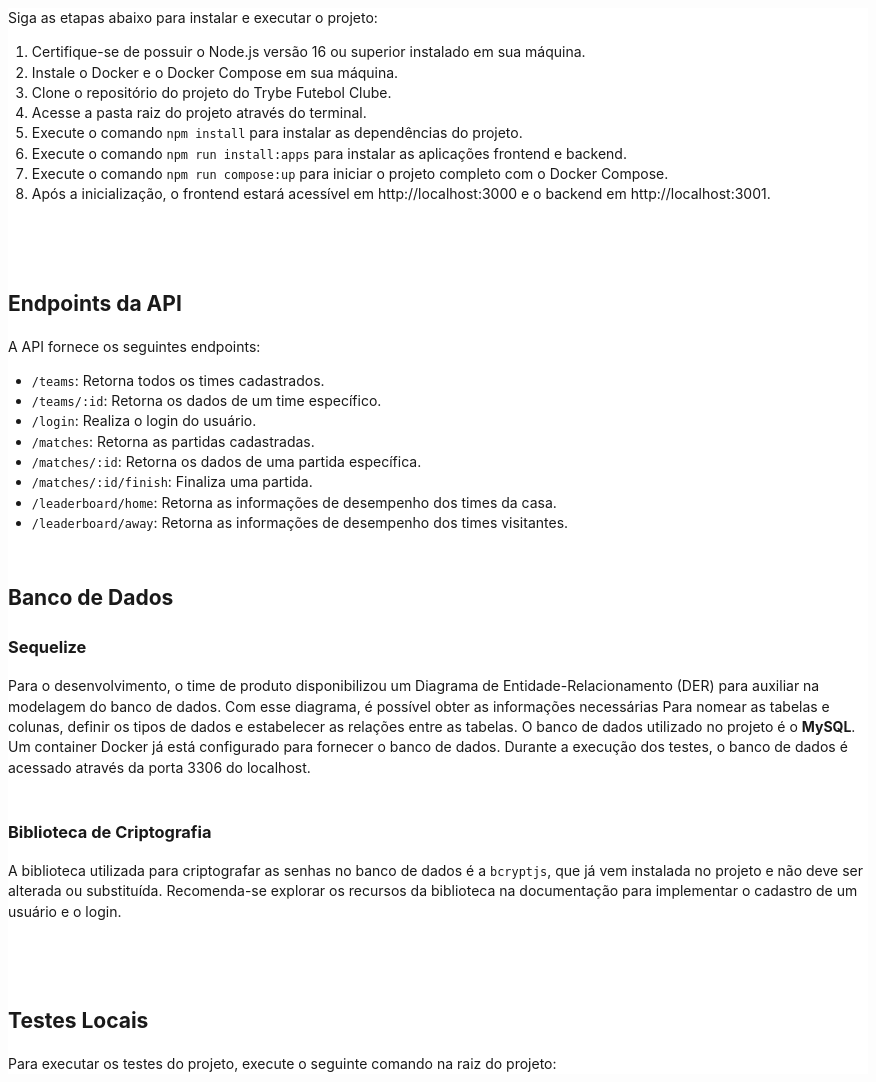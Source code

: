 
Siga as etapas abaixo para instalar e executar o projeto:

1. Certifique-se de possuir o Node.js versão 16 ou superior instalado em sua máquina.
2. Instale o Docker e o Docker Compose em sua máquina.
3. Clone o repositório do projeto do Trybe Futebol Clube.
4. Acesse a pasta raiz do projeto através do terminal.
5. Execute o comando `npm install` para instalar as dependências do projeto.
6. Execute o comando `npm run install:apps` para instalar as aplicações frontend e backend.
7. Execute o comando `npm run compose:up` para iniciar o projeto completo com o Docker Compose.
8. Após a inicialização, o frontend estará acessível em http://localhost:3000 e o backend em http://localhost:3001.

<br></br>
## Endpoints da API

A API fornece os seguintes endpoints:

- `/teams`: Retorna todos os times cadastrados.
- `/teams/:id`: Retorna os dados de um time específico.
- `/login`: Realiza o login do usuário.
- `/matches`: Retorna as partidas cadastradas.
- `/matches/:id`: Retorna os dados de uma partida específica.
- `/matches/:id/finish`: Finaliza uma partida.
- `/leaderboard/home`: Retorna as informações de desempenho dos times da casa.
- `/leaderboard/away`: Retorna as informações de desempenho dos times visitantes.
<br></br>
## Banco de Dados

### Sequelize

Para o desenvolvimento, o time de produto disponibilizou um Diagrama de Entidade-Relacionamento (DER) para auxiliar na modelagem do banco de dados. Com esse diagrama, é possível obter as informações necessárias
Para nomear as tabelas e colunas, definir os tipos de dados e estabelecer as relações entre as tabelas.
O banco de dados utilizado no projeto é o **MySQL**. Um container Docker já está configurado para fornecer o banco de dados. Durante a execução dos testes, o banco de dados é acessado através da porta 3306 do localhost.
<br></br>
### Biblioteca de Criptografia

A biblioteca utilizada para criptografar as senhas no banco de dados é a `bcryptjs`, que já vem instalada no projeto e não deve ser alterada ou substituída. Recomenda-se explorar os recursos da biblioteca na documentação para implementar o cadastro de um usuário e o login.

<br></br>
## Testes Locais

Para executar os testes do projeto, execute o seguinte comando na raiz do projeto:
